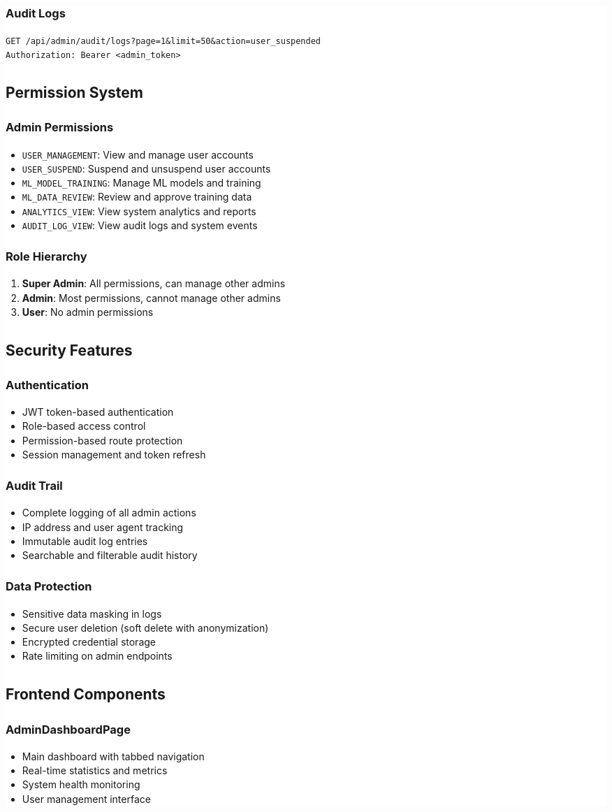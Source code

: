 ### Audit Logs
```http
GET /api/admin/audit/logs?page=1&limit=50&action=user_suspended
Authorization: Bearer <admin_token>
```

## Permission System

### Admin Permissions
- `USER_MANAGEMENT`: View and manage user accounts
- `USER_SUSPEND`: Suspend and unsuspend user accounts
- `ML_MODEL_TRAINING`: Manage ML models and training
- `ML_DATA_REVIEW`: Review and approve training data
- `ANALYTICS_VIEW`: View system analytics and reports
- `AUDIT_LOG_VIEW`: View audit logs and system events

### Role Hierarchy
1. **Super Admin**: All permissions, can manage other admins
2. **Admin**: Most permissions, cannot manage other admins
3. **User**: No admin permissions

## Security Features

### Authentication
- JWT token-based authentication
- Role-based access control
- Permission-based route protection
- Session management and token refresh

### Audit Trail
- Complete logging of all admin actions
- IP address and user agent tracking
- Immutable audit log entries
- Searchable and filterable audit history

### Data Protection
- Sensitive data masking in logs
- Secure user deletion (soft delete with anonymization)
- Encrypted credential storage
- Rate limiting on admin endpoints

## Frontend Components

### AdminDashboardPage
- Main dashboard with tabbed navigation
- Real-time statistics and metrics
- System health monitoring
- User management interface
